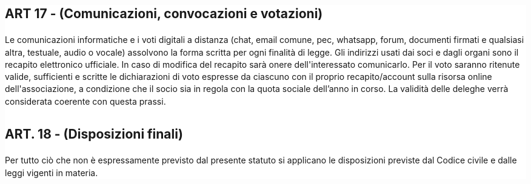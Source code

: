 ## ART 17 - (Comunicazioni, convocazioni e  votazioni)

Le comunicazioni informatiche e i voti digitali a distanza (chat, email comune, pec, whatsapp, forum, documenti firmati e qualsiasi altra, testuale, audio o vocale) assolvono  la forma scritta per ogni finalità di legge. Gli indirizzi usati dai soci e dagli organi sono il recapito elettronico ufficiale. In caso di modifica del recapito sarà onere  dell&#39;interessato comunicarlo. Per il voto saranno ritenute valide, sufficienti e scritte le dichiarazioni di voto espresse da ciascuno con il proprio recapito/account sulla risorsa online dell&#39;associazione, a condizione che il socio sia in regola con la quota sociale dell’anno in corso. La validità delle deleghe verrà considerata coerente con  questa prassi.

## ART. 18 - (Disposizioni finali)

Per tutto ciò che non è espressamente previsto dal presente statuto si applicano le disposizioni previste dal Codice civile e dalle leggi vigenti in materia.
